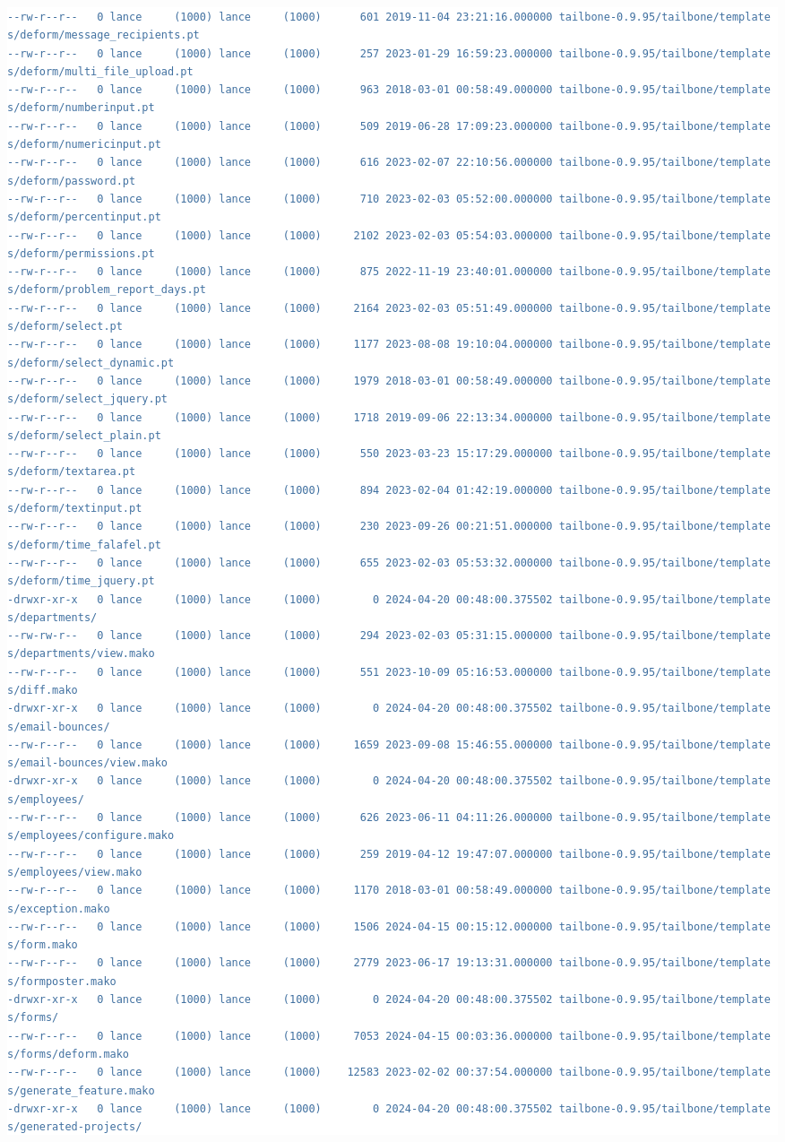 ```diff
--rw-r--r--   0 lance     (1000) lance     (1000)      601 2019-11-04 23:21:16.000000 tailbone-0.9.95/tailbone/templates/deform/message_recipients.pt
--rw-r--r--   0 lance     (1000) lance     (1000)      257 2023-01-29 16:59:23.000000 tailbone-0.9.95/tailbone/templates/deform/multi_file_upload.pt
--rw-r--r--   0 lance     (1000) lance     (1000)      963 2018-03-01 00:58:49.000000 tailbone-0.9.95/tailbone/templates/deform/numberinput.pt
--rw-r--r--   0 lance     (1000) lance     (1000)      509 2019-06-28 17:09:23.000000 tailbone-0.9.95/tailbone/templates/deform/numericinput.pt
--rw-r--r--   0 lance     (1000) lance     (1000)      616 2023-02-07 22:10:56.000000 tailbone-0.9.95/tailbone/templates/deform/password.pt
--rw-r--r--   0 lance     (1000) lance     (1000)      710 2023-02-03 05:52:00.000000 tailbone-0.9.95/tailbone/templates/deform/percentinput.pt
--rw-r--r--   0 lance     (1000) lance     (1000)     2102 2023-02-03 05:54:03.000000 tailbone-0.9.95/tailbone/templates/deform/permissions.pt
--rw-r--r--   0 lance     (1000) lance     (1000)      875 2022-11-19 23:40:01.000000 tailbone-0.9.95/tailbone/templates/deform/problem_report_days.pt
--rw-r--r--   0 lance     (1000) lance     (1000)     2164 2023-02-03 05:51:49.000000 tailbone-0.9.95/tailbone/templates/deform/select.pt
--rw-r--r--   0 lance     (1000) lance     (1000)     1177 2023-08-08 19:10:04.000000 tailbone-0.9.95/tailbone/templates/deform/select_dynamic.pt
--rw-r--r--   0 lance     (1000) lance     (1000)     1979 2018-03-01 00:58:49.000000 tailbone-0.9.95/tailbone/templates/deform/select_jquery.pt
--rw-r--r--   0 lance     (1000) lance     (1000)     1718 2019-09-06 22:13:34.000000 tailbone-0.9.95/tailbone/templates/deform/select_plain.pt
--rw-r--r--   0 lance     (1000) lance     (1000)      550 2023-03-23 15:17:29.000000 tailbone-0.9.95/tailbone/templates/deform/textarea.pt
--rw-r--r--   0 lance     (1000) lance     (1000)      894 2023-02-04 01:42:19.000000 tailbone-0.9.95/tailbone/templates/deform/textinput.pt
--rw-r--r--   0 lance     (1000) lance     (1000)      230 2023-09-26 00:21:51.000000 tailbone-0.9.95/tailbone/templates/deform/time_falafel.pt
--rw-r--r--   0 lance     (1000) lance     (1000)      655 2023-02-03 05:53:32.000000 tailbone-0.9.95/tailbone/templates/deform/time_jquery.pt
-drwxr-xr-x   0 lance     (1000) lance     (1000)        0 2024-04-20 00:48:00.375502 tailbone-0.9.95/tailbone/templates/departments/
--rw-rw-r--   0 lance     (1000) lance     (1000)      294 2023-02-03 05:31:15.000000 tailbone-0.9.95/tailbone/templates/departments/view.mako
--rw-r--r--   0 lance     (1000) lance     (1000)      551 2023-10-09 05:16:53.000000 tailbone-0.9.95/tailbone/templates/diff.mako
-drwxr-xr-x   0 lance     (1000) lance     (1000)        0 2024-04-20 00:48:00.375502 tailbone-0.9.95/tailbone/templates/email-bounces/
--rw-r--r--   0 lance     (1000) lance     (1000)     1659 2023-09-08 15:46:55.000000 tailbone-0.9.95/tailbone/templates/email-bounces/view.mako
-drwxr-xr-x   0 lance     (1000) lance     (1000)        0 2024-04-20 00:48:00.375502 tailbone-0.9.95/tailbone/templates/employees/
--rw-r--r--   0 lance     (1000) lance     (1000)      626 2023-06-11 04:11:26.000000 tailbone-0.9.95/tailbone/templates/employees/configure.mako
--rw-r--r--   0 lance     (1000) lance     (1000)      259 2019-04-12 19:47:07.000000 tailbone-0.9.95/tailbone/templates/employees/view.mako
--rw-r--r--   0 lance     (1000) lance     (1000)     1170 2018-03-01 00:58:49.000000 tailbone-0.9.95/tailbone/templates/exception.mako
--rw-r--r--   0 lance     (1000) lance     (1000)     1506 2024-04-15 00:15:12.000000 tailbone-0.9.95/tailbone/templates/form.mako
--rw-r--r--   0 lance     (1000) lance     (1000)     2779 2023-06-17 19:13:31.000000 tailbone-0.9.95/tailbone/templates/formposter.mako
-drwxr-xr-x   0 lance     (1000) lance     (1000)        0 2024-04-20 00:48:00.375502 tailbone-0.9.95/tailbone/templates/forms/
--rw-r--r--   0 lance     (1000) lance     (1000)     7053 2024-04-15 00:03:36.000000 tailbone-0.9.95/tailbone/templates/forms/deform.mako
--rw-r--r--   0 lance     (1000) lance     (1000)    12583 2023-02-02 00:37:54.000000 tailbone-0.9.95/tailbone/templates/generate_feature.mako
-drwxr-xr-x   0 lance     (1000) lance     (1000)        0 2024-04-20 00:48:00.375502 tailbone-0.9.95/tailbone/templates/generated-projects/
```